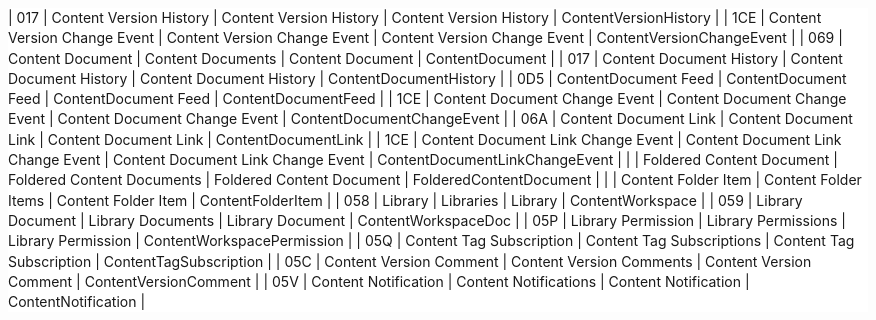 | 017       | Content Version History                                                                              | Content Version History                                                                              | Content Version History                                                                              | ContentVersionHistory               |
| 1CE       | Content Version Change Event                                                                         | Content Version Change Event                                                                         | Content Version Change Event                                                                         | ContentVersionChangeEvent           |
| 069       | Content Document                                                                                     | Content Documents                                                                                    | Content Document                                                                                     | ContentDocument                     |
| 017       | Content Document History                                                                             | Content Document History                                                                             | Content Document History                                                                             | ContentDocumentHistory              |
| 0D5       | ContentDocument Feed                                                                                 | ContentDocument Feed                                                                                 | ContentDocument Feed                                                                                 | ContentDocumentFeed                 |
| 1CE       | Content Document Change Event                                                                        | Content Document Change Event                                                                        | Content Document Change Event                                                                        | ContentDocumentChangeEvent          |
| 06A       | Content Document Link                                                                                | Content Document Link                                                                                | Content Document Link                                                                                | ContentDocumentLink                 |
| 1CE       | Content Document Link Change Event                                                                   | Content Document Link Change Event                                                                   | Content Document Link Change Event                                                                   | ContentDocumentLinkChangeEvent      |
|           | Foldered Content Document                                                                            | Foldered Content Documents                                                                           | Foldered Content Document                                                                            | FolderedContentDocument             |
|           | Content Folder Item                                                                                  | Content Folder Items                                                                                 | Content Folder Item                                                                                  | ContentFolderItem                   |
| 058       | Library                                                                                              | Libraries                                                                                            | Library                                                                                              | ContentWorkspace                    |
| 059       | Library Document                                                                                     | Library Documents                                                                                    | Library Document                                                                                     | ContentWorkspaceDoc                 |
| 05P       | Library Permission                                                                                   | Library Permissions                                                                                  | Library Permission                                                                                   | ContentWorkspacePermission          |
| 05Q       | Content Tag Subscription                                                                             | Content Tag Subscriptions                                                                            | Content Tag Subscription                                                                             | ContentTagSubscription              |
| 05C       | Content Version Comment                                                                              | Content Version Comments                                                                             | Content Version Comment                                                                              | ContentVersionComment               |
| 05V       | Content Notification                                                                                 | Content Notifications                                                                                | Content Notification                                                                                 | ContentNotification                 |